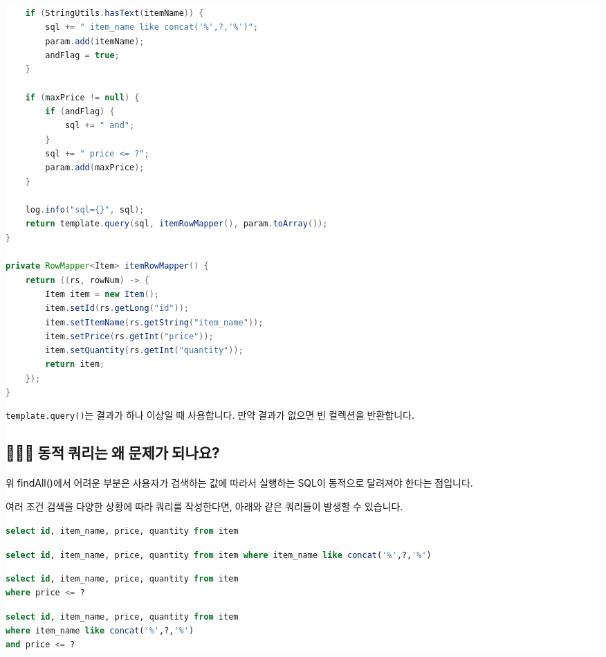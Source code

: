 ```java
    if (StringUtils.hasText(itemName)) {
        sql += " item_name like concat('%',?,'%')";
        param.add(itemName);
        andFlag = true;
    }
    
    if (maxPrice != null) {
        if (andFlag) {
            sql += " and";
        }
        sql += " price <= ?";
        param.add(maxPrice);
    }
    
    log.info("sql={}", sql);
    return template.query(sql, itemRowMapper(), param.toArray());
}

private RowMapper<Item> itemRowMapper() {
    return ((rs, rowNum) -> {
        Item item = new Item();
        item.setId(rs.getLong("id"));
        item.setItemName(rs.getString("item_name"));
        item.setPrice(rs.getInt("price"));
        item.setQuantity(rs.getInt("quantity"));
        return item;
    });
}
```

`template.query()`는 결과가 하나 이상일 때 사용합니다. 만약 결과가 없으면 빈 컬렉션을 반환합니다.

## 🤷🏻‍♂️ 동적 쿼리는 왜 문제가 되나요?

위 findAll()에서 어려운 부분은 사용자가 검색하는 값에 따라서 실행하는 SQL이 동적으로 달려져야 한다는 점입니다.

여러 조건 검색을 다양한 상황에 따라 쿼리를 작성한다면, 아래와 같은 쿼리들이 발생할 수 있습니다.

```sql
select id, item_name, price, quantity from item
```

```sql
select id, item_name, price, quantity from item where item_name like concat('%',?,'%')
```

```sql
select id, item_name, price, quantity from item
where price <= ?
```

```sql
select id, item_name, price, quantity from item
where item_name like concat('%',?,'%')
and price <= ?
```
